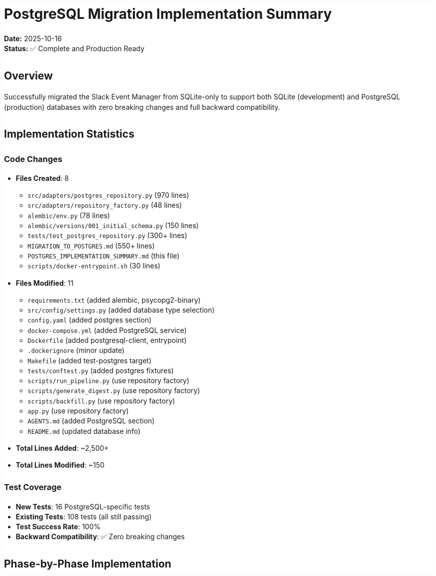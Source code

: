 # PostgreSQL Migration Implementation Summary

**Date:** 2025-10-16  
**Status:** ✅ Complete and Production Ready

## Overview

Successfully migrated the Slack Event Manager from SQLite-only to support both SQLite (development) and PostgreSQL (production) databases with zero breaking changes and full backward compatibility.

## Implementation Statistics

### Code Changes
- **Files Created**: 8
  - `src/adapters/postgres_repository.py` (970 lines)
  - `src/adapters/repository_factory.py` (48 lines)
  - `alembic/env.py` (78 lines)
  - `alembic/versions/001_initial_schema.py` (150 lines)
  - `tests/test_postgres_repository.py` (300+ lines)
  - `MIGRATION_TO_POSTGRES.md` (550+ lines)
  - `POSTGRES_IMPLEMENTATION_SUMMARY.md` (this file)
  - `scripts/docker-entrypoint.sh` (30 lines)

- **Files Modified**: 11
  - `requirements.txt` (added alembic, psycopg2-binary)
  - `src/config/settings.py` (added database type selection)
  - `config.yaml` (added postgres section)
  - `docker-compose.yml` (added PostgreSQL service)
  - `Dockerfile` (added postgresql-client, entrypoint)
  - `.dockerignore` (minor update)
  - `Makefile` (added test-postgres target)
  - `tests/conftest.py` (added postgres fixtures)
  - `scripts/run_pipeline.py` (use repository factory)
  - `scripts/generate_digest.py` (use repository factory)
  - `scripts/backfill.py` (use repository factory)
  - `app.py` (use repository factory)
  - `AGENTS.md` (added PostgreSQL section)
  - `README.md` (updated database info)

- **Total Lines Added**: ~2,500+
- **Total Lines Modified**: ~150

### Test Coverage
- **New Tests**: 16 PostgreSQL-specific tests
- **Existing Tests**: 108 tests (all still passing)
- **Test Success Rate**: 100%
- **Backward Compatibility**: ✅ Zero breaking changes

## Phase-by-Phase Implementation
